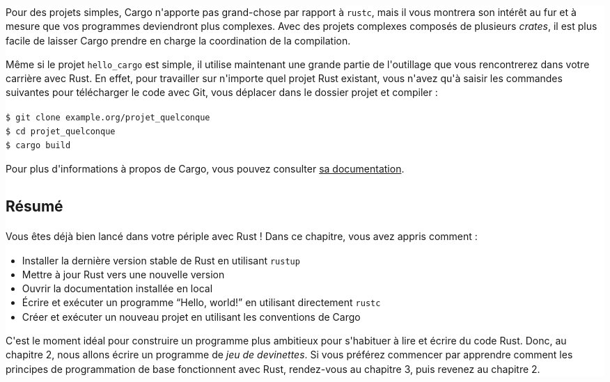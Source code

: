

Pour des projets simples, Cargo n'apporte pas grand-chose par rapport à `rustc`,
mais il vous montrera son intérêt au fur et à mesure
que vos programmes deviendront plus complexes. Avec des projets complexes
composés de plusieurs *crates*, il est plus facile de laisser Cargo prendre en
charge la coordination de la compilation.



Même si le projet `hello_cargo` est simple, il utilise maintenant une grande
partie de l'outillage que vous rencontrerez dans votre carrière avec Rust. En
effet, pour travailler sur n'importe quel projet Rust existant, vous n'avez
qu'à saisir les commandes suivantes pour télécharger le code avec Git, vous
déplacer dans le dossier projet et compiler :



```console
$ git clone example.org/projet_quelconque
$ cd projet_quelconque
$ cargo build
```



Pour plus d'informations à propos de Cargo, vous pouvez consulter [sa
documentation][its documentation].



[its documentation]: https://doc.rust-lang.org/cargo/



## Résumé



Vous êtes déjà bien lancé dans votre périple avec Rust ! Dans ce chapitre, vous
avez appris comment :



* Installer la dernière version stable de Rust en utilisant `rustup`
* Mettre à jour Rust vers une nouvelle version
* Ouvrir la documentation installée en local
* Écrire et exécuter un programme “Hello, world!” en utilisant directement
  `rustc`
* Créer et exécuter un nouveau projet en utilisant les conventions de Cargo



C'est le moment idéal pour construire un programme plus ambitieux pour
s'habituer à lire et écrire du code Rust. Donc, au chapitre 2, nous allons
écrire un programme de *jeu de devinettes*.
Si vous préférez commencer par apprendre comment les principes de programmation
de base fonctionnent avec Rust, rendez-vous au chapitre 3, puis revenez au
chapitre 2.



[installation]: ch01-01-installation.html#installation
[appendix-e]: appendix-05-editions.html
